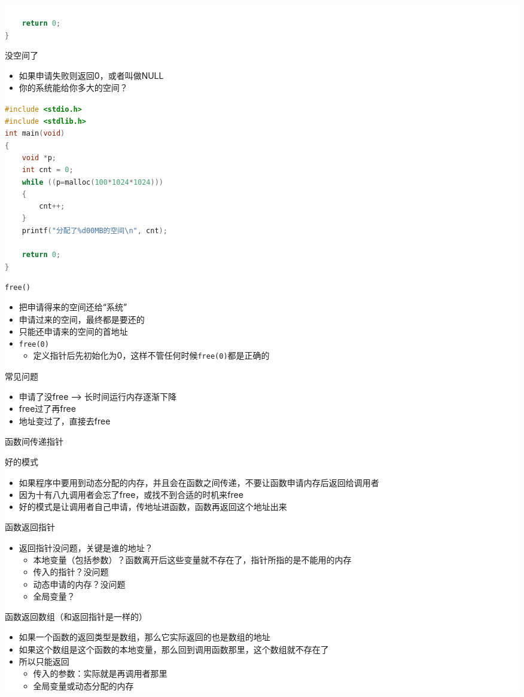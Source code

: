 ```c
    
	return 0;
}
```

没空间了
* 如果申请失败则返回0，或者叫做NULL
* 你的系统能给你多大的空间？
```c
#include <stdio.h>
#include <stdlib.h>
int main(void)
{
    void *p;
    int cnt = 0;
    while ((p=malloc(100*1024*1024)))
    {
        cnt++;
    }
    printf("分配了%d00MB的空间\n", cnt);
    
	return 0;
}
```

`free()`
* 把申请得来的空间还给“系统”
* 申请过来的空间，最终都是要还的
* 只能还申请来的空间的首地址
* `free(0)`
  * 定义指针后先初始化为0，这样不管任何时候`free(0)`都是正确的

常见问题
* 申请了没free --> 长时间运行内存逐渐下降
* free过了再free
* 地址变过了，直接去free

函数间传递指针

好的模式
* 如果程序中要用到动态分配的内存，并且会在函数之间传递，不要让函数申请内存后返回给调用者
* 因为十有八九调用者会忘了free，或找不到合适的时机来free
* 好的模式是让调用者自己申请，传地址进函数，函数再返回这个地址出来

函数返回指针
* 返回指针没问题，关键是谁的地址？
  * 本地变量（包括参数）？函数离开后这些变量就不存在了，指针所指的是不能用的内存
  * 传入的指针？没问题
  * 动态申请的内存？没问题
  * 全局变量？

函数返回数组（和返回指针是一样的）
* 如果一个函数的返回类型是数组，那么它实际返回的也是数组的地址
* 如果这个数组是这个函数的本地变量，那么回到调用函数那里，这个数组就不存在了
* 所以只能返回
  * 传入的参数：实际就是再调用者那里
  * 全局变量或动态分配的内存
